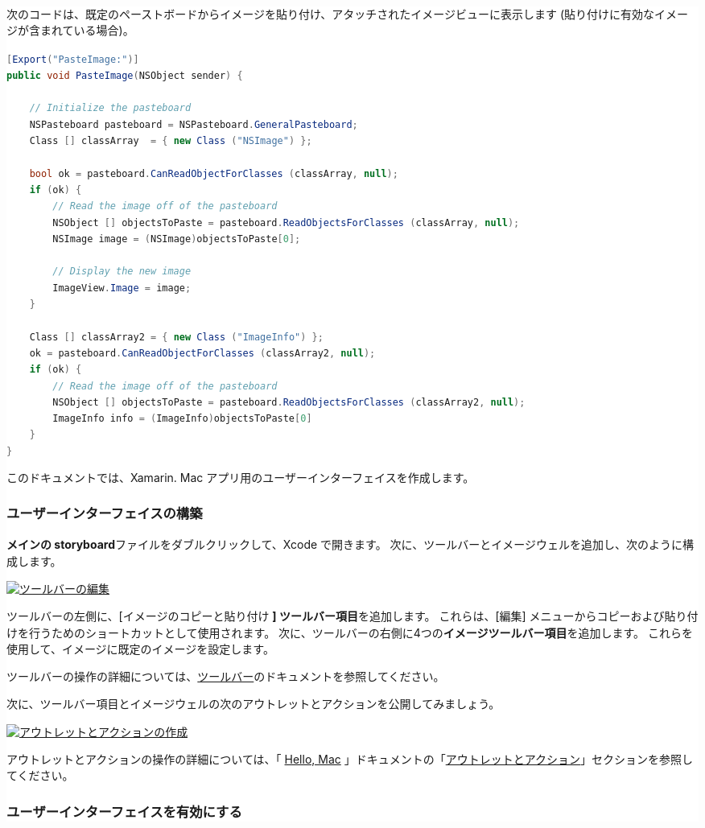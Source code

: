 ```csharp
```

次のコードは、既定のペーストボードからイメージを貼り付け、アタッチされたイメージビューに表示します (貼り付けに有効なイメージが含まれている場合)。

```csharp
[Export("PasteImage:")]
public void PasteImage(NSObject sender) {

    // Initialize the pasteboard
    NSPasteboard pasteboard = NSPasteboard.GeneralPasteboard;
    Class [] classArray  = { new Class ("NSImage") };

    bool ok = pasteboard.CanReadObjectForClasses (classArray, null);
    if (ok) {
        // Read the image off of the pasteboard
        NSObject [] objectsToPaste = pasteboard.ReadObjectsForClasses (classArray, null);
        NSImage image = (NSImage)objectsToPaste[0];

        // Display the new image
        ImageView.Image = image;
    }

    Class [] classArray2 = { new Class ("ImageInfo") };
    ok = pasteboard.CanReadObjectForClasses (classArray2, null);
    if (ok) {
        // Read the image off of the pasteboard
        NSObject [] objectsToPaste = pasteboard.ReadObjectsForClasses (classArray2, null);
        ImageInfo info = (ImageInfo)objectsToPaste[0]
    }
}
```

このドキュメントでは、Xamarin. Mac アプリ用のユーザーインターフェイスを作成します。

### <a name="building-the-user-interface"></a>ユーザーインターフェイスの構築

**メインの storyboard**ファイルをダブルクリックして、Xcode で開きます。 次に、ツールバーとイメージウェルを追加し、次のように構成します。

[![ツールバーの編集](copy-paste-images/sample04.png "ツールバーの編集")](copy-paste-images/sample04-large.png#lightbox)

ツールバーの左側に、[イメージのコピーと貼り付け **] ツールバー項目**を追加します。 これらは、[編集] メニューからコピーおよび貼り付けを行うためのショートカットとして使用されます。 次に、ツールバーの右側に4つの**イメージツールバー項目**を追加します。 これらを使用して、イメージに既定のイメージを設定します。

ツールバーの操作の詳細については、[ツールバー](~/mac/user-interface/toolbar.md)のドキュメントを参照してください。

次に、ツールバー項目とイメージウェルの次のアウトレットとアクションを公開してみましょう。

[![アウトレットとアクションの作成](copy-paste-images/sample05.png "アウトレットとアクションの作成")](copy-paste-images/sample05-large.png#lightbox)

アウトレットとアクションの操作の詳細については、「 [Hello, Mac](~/mac/get-started/hello-mac.md) 」ドキュメントの「[アウトレットとアクション](~/mac/get-started/hello-mac.md#outlets-and-actions)」セクションを参照してください。

### <a name="enabling-the-user-interface"></a>ユーザーインターフェイスを有効にする
